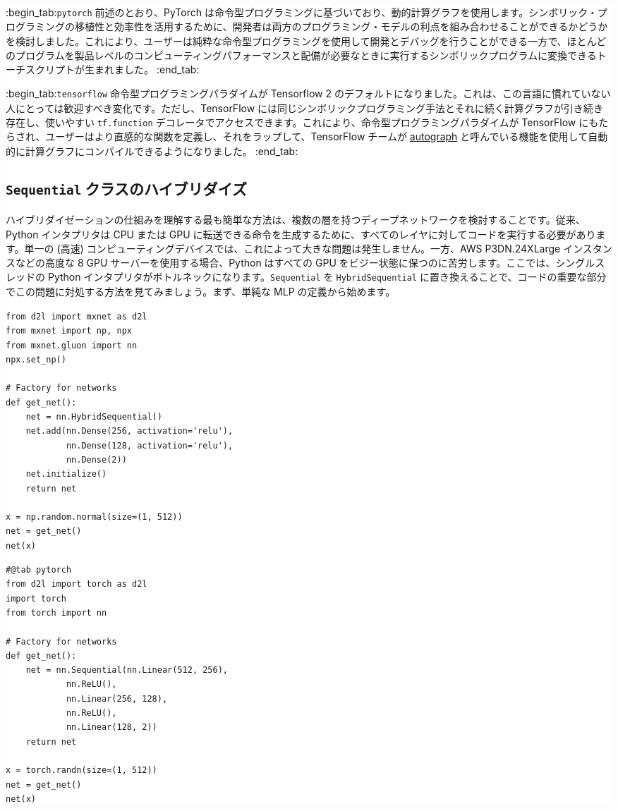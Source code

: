:begin_tab:`pytorch`
前述のとおり、PyTorch は命令型プログラミングに基づいており、動的計算グラフを使用します。シンボリック・プログラミングの移植性と効率性を活用するために、開発者は両方のプログラミング・モデルの利点を組み合わせることができるかどうかを検討しました。これにより、ユーザーは純粋な命令型プログラミングを使用して開発とデバッグを行うことができる一方で、ほとんどのプログラムを製品レベルのコンピューティングパフォーマンスと配備が必要なときに実行するシンボリックプログラムに変換できるトーチスクリプトが生まれました。
:end_tab:

:begin_tab:`tensorflow`
命令型プログラミングパラダイムが Tensorflow 2 のデフォルトになりました。これは、この言語に慣れていない人にとっては歓迎すべき変化です。ただし、TensorFlow には同じシンボリックプログラミング手法とそれに続く計算グラフが引き続き存在し、使いやすい `tf.function` デコレータでアクセスできます。これにより、命令型プログラミングパラダイムが TensorFlow にもたらされ、ユーザーはより直感的な関数を定義し、それをラップして、TensorFlow チームが [autograph](https://www.tensorflow.org/api_docs/python/tf/autograph) と呼んでいる機能を使用して自動的に計算グラフにコンパイルできるようになりました。
:end_tab:

## `Sequential` クラスのハイブリダイズ

ハイブリダイゼーションの仕組みを理解する最も簡単な方法は、複数の層を持つディープネットワークを検討することです。従来、Python インタプリタは CPU または GPU に転送できる命令を生成するために、すべてのレイヤに対してコードを実行する必要があります。単一の (高速) コンピューティングデバイスでは、これによって大きな問題は発生しません。一方、AWS P3DN.24XLarge インスタンスなどの高度な 8 GPU サーバーを使用する場合、Python はすべての GPU をビジー状態に保つのに苦労します。ここでは、シングルスレッドの Python インタプリタがボトルネックになります。`Sequential` を `HybridSequential` に置き換えることで、コードの重要な部分でこの問題に対処する方法を見てみましょう。まず、単純な MLP の定義から始めます。

```{.python .input}
from d2l import mxnet as d2l
from mxnet import np, npx
from mxnet.gluon import nn
npx.set_np()

# Factory for networks
def get_net():
    net = nn.HybridSequential()  
    net.add(nn.Dense(256, activation='relu'),
            nn.Dense(128, activation='relu'),
            nn.Dense(2))
    net.initialize()
    return net

x = np.random.normal(size=(1, 512))
net = get_net()
net(x)
```

```{.python .input}
#@tab pytorch
from d2l import torch as d2l
import torch
from torch import nn

# Factory for networks
def get_net():
    net = nn.Sequential(nn.Linear(512, 256),
            nn.ReLU(),
            nn.Linear(256, 128),
            nn.ReLU(),
            nn.Linear(128, 2))
    return net

x = torch.randn(size=(1, 512))
net = get_net()
net(x)
```
